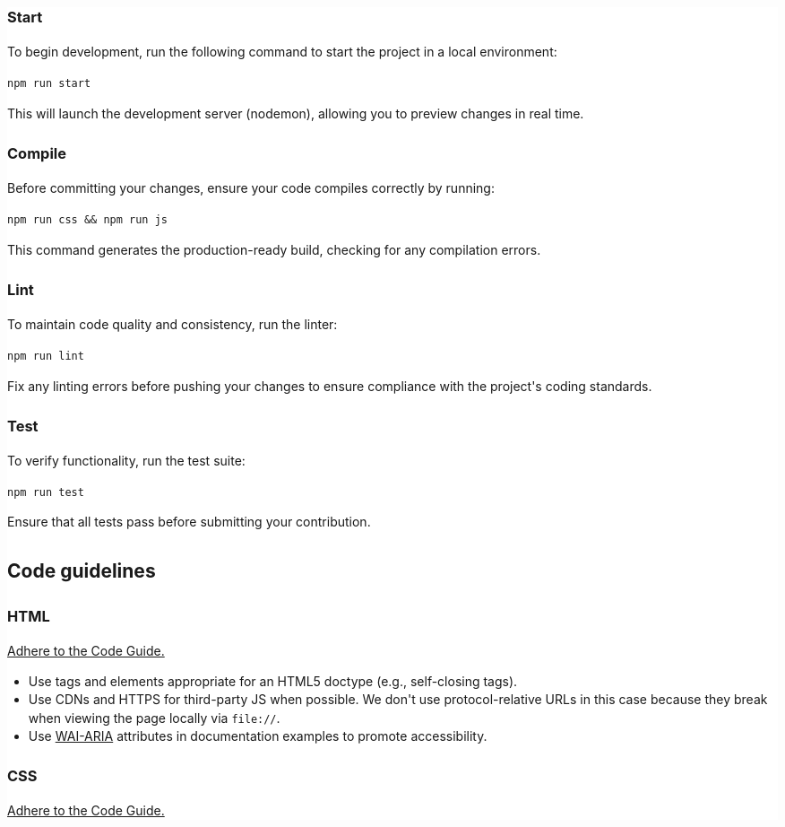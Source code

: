 ### Start

To begin development, run the following command to start the project in a local environment:

```
npm run start
```

This will launch the development server (nodemon), allowing you to preview changes in real time.

### Compile

Before committing your changes, ensure your code compiles correctly by running:

```
npm run css && npm run js
```

This command generates the production-ready build, checking for any compilation errors.

### Lint

To maintain code quality and consistency, run the linter:

```
npm run lint
```

Fix any linting errors before pushing your changes to ensure compliance with the project's coding standards.

### Test

To verify functionality, run the test suite:

```
npm run test
```

Ensure that all tests pass before submitting your contribution.

## Code guidelines

### HTML

[Adhere to the Code Guide.](https://codeguide.co/#html)

- Use tags and elements appropriate for an HTML5 doctype (e.g., self-closing tags).
- Use CDNs and HTTPS for third-party JS when possible. We don't use protocol-relative URLs in this case because they break when viewing the page locally via `file://`.
- Use [WAI-ARIA](https://developer.mozilla.org/en-US/docs/Web/Accessibility/ARIA) attributes in documentation examples to promote accessibility.

### CSS

[Adhere to the Code Guide.](https://codeguide.co/#css)
